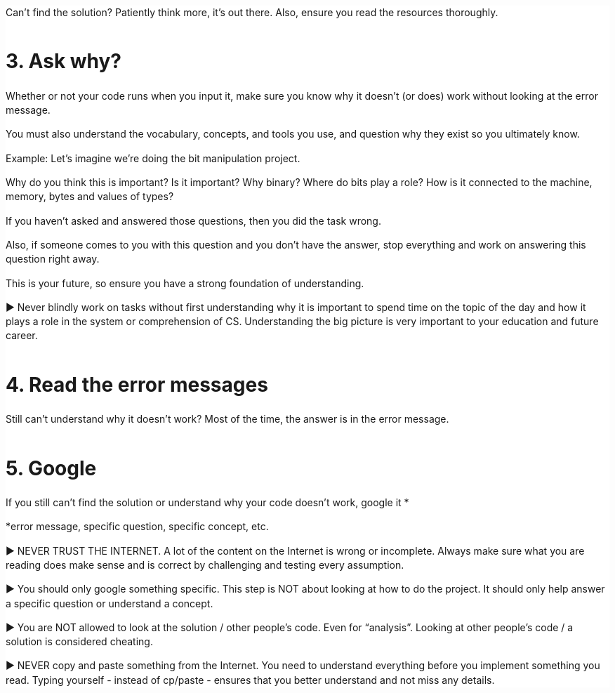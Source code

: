 Can’t find the solution? Patiently think more, it’s out there. Also, ensure you read the resources thoroughly.


# 3. Ask why?
Whether or not your code runs when you input it, make sure you know why it doesn’t (or does) work without looking at the error message.


You must also understand the vocabulary, concepts, and tools you use, and question why they exist so you ultimately know.


Example: Let’s imagine we’re doing the bit manipulation project.


Why do you think this is important? Is it important? Why binary? Where do bits play a role? How is it connected to the machine, memory, bytes and values of types?


If you haven’t asked and answered those questions, then you did the task wrong.


Also, if someone comes to you with this question and you don’t have the answer, stop everything and work on answering this question right away.


This is your future, so ensure you have a strong foundation of understanding.


► Never blindly work on tasks without first understanding why it is important to spend time on the topic of the day and how it plays a role in the system or comprehension of CS. Understanding the big picture is very important to your education and future career.

# 4. Read the error messages
Still can’t understand why it doesn’t work? Most of the time, the answer is in the error message.

# 5. Google
If you still can’t find the solution or understand why your code doesn’t work, google it *


*error message, specific question, specific concept, etc.


► NEVER TRUST THE INTERNET. A lot of the content on the Internet is wrong or incomplete. Always make sure what you are reading does make sense and is correct by challenging and testing every assumption.


► You should only google something specific. This step is NOT about looking at how to do the project. It should only help answer a specific question or understand a concept.


► You are NOT allowed to look at the solution / other people’s code. Even for “analysis”. Looking at other people’s code / a solution is considered cheating.


► NEVER copy and paste something from the Internet. You need to understand everything before you implement something you read. Typing yourself - instead of cp/paste - ensures that you better understand and not miss any details.
